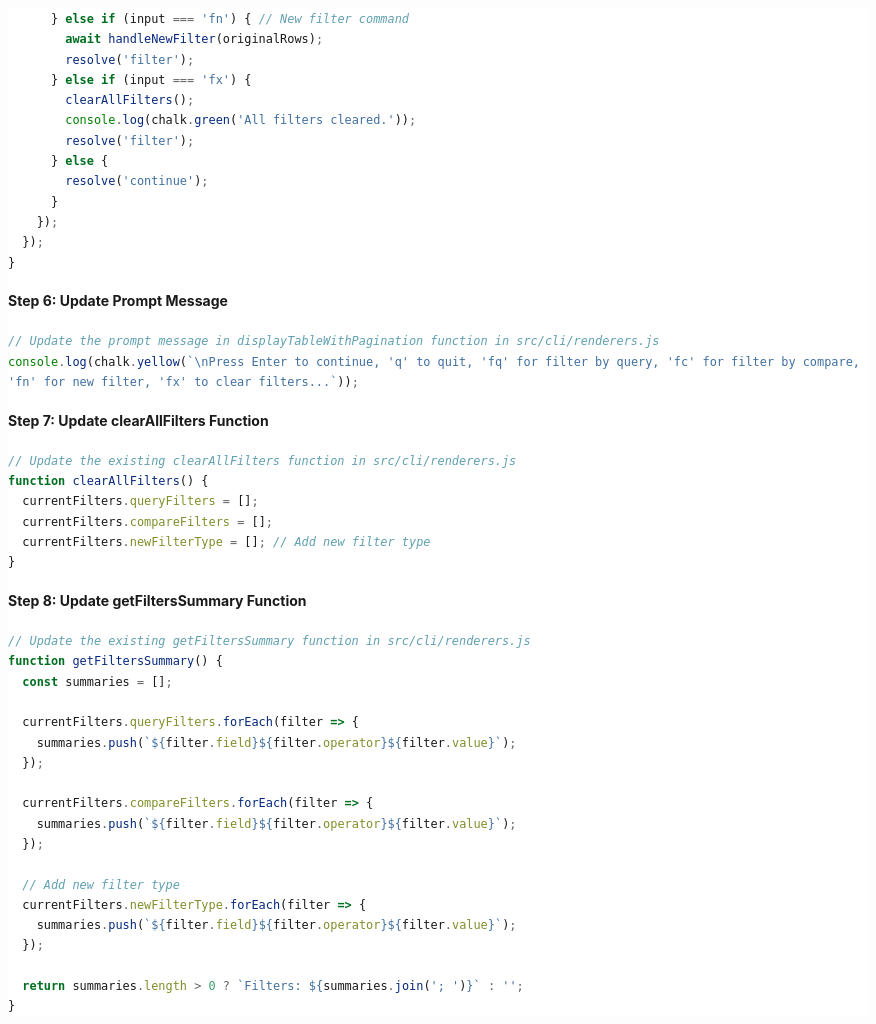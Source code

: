 ```javascript
      } else if (input === 'fn') { // New filter command
        await handleNewFilter(originalRows);
        resolve('filter');
      } else if (input === 'fx') {
        clearAllFilters();
        console.log(chalk.green('All filters cleared.'));
        resolve('filter');
      } else {
        resolve('continue');
      }
    });
  });
}
```

#### Step 6: Update Prompt Message
```javascript
// Update the prompt message in displayTableWithPagination function in src/cli/renderers.js
console.log(chalk.yellow(`\nPress Enter to continue, 'q' to quit, 'fq' for filter by query, 'fc' for filter by compare, 'fn' for new filter, 'fx' to clear filters...`));
```

#### Step 7: Update clearAllFilters Function
```javascript
// Update the existing clearAllFilters function in src/cli/renderers.js
function clearAllFilters() {
  currentFilters.queryFilters = [];
  currentFilters.compareFilters = [];
  currentFilters.newFilterType = []; // Add new filter type
}
```

#### Step 8: Update getFiltersSummary Function
```javascript
// Update the existing getFiltersSummary function in src/cli/renderers.js
function getFiltersSummary() {
  const summaries = [];
  
  currentFilters.queryFilters.forEach(filter => {
    summaries.push(`${filter.field}${filter.operator}${filter.value}`);
  });
  
  currentFilters.compareFilters.forEach(filter => {
    summaries.push(`${filter.field}${filter.operator}${filter.value}`);
  });
  
  // Add new filter type
  currentFilters.newFilterType.forEach(filter => {
    summaries.push(`${filter.field}${filter.operator}${filter.value}`);
  });
  
  return summaries.length > 0 ? `Filters: ${summaries.join('; ')}` : '';
}
```
